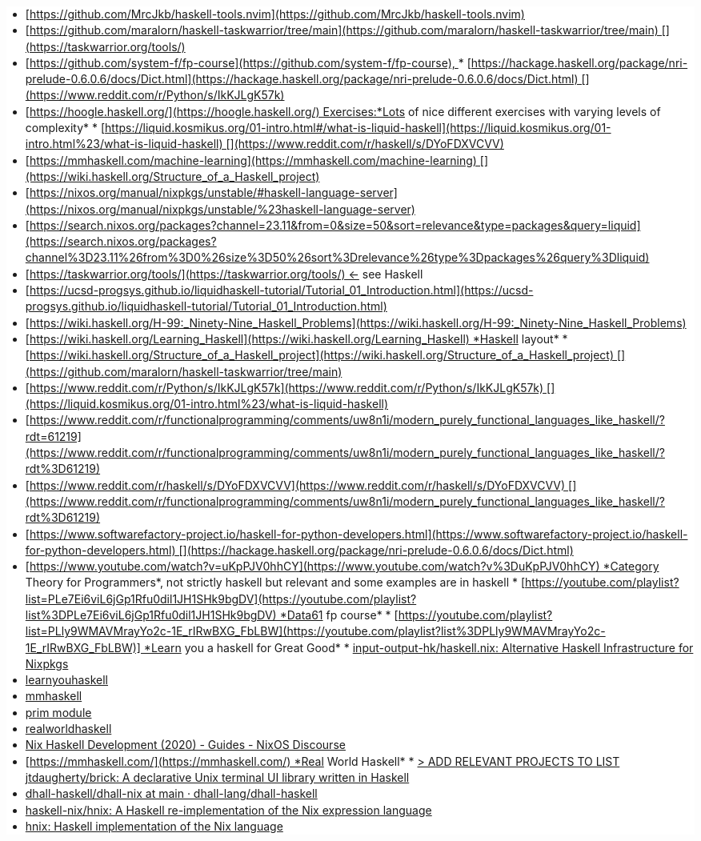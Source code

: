 * [https://github.com/MrcJkb/haskell-tools.nvim](https://github.com/MrcJkb/haskell-tools.nvim)
* [https://github.com/maralorn/haskell-taskwarrior/tree/main](https://github.com/maralorn/haskell-taskwarrior/tree/main) [](https://taskwarrior.org/tools/)
* [https://github.com/system-f/fp-course](https://github.com/system-f/fp-course), * [https://hackage.haskell.org/package/nri-prelude-0.6.0.6/docs/Dict.html](https://hackage.haskell.org/package/nri-prelude-0.6.0.6/docs/Dict.html) [](https://www.reddit.com/r/Python/s/IkKJLgK57k)
* [https://hoogle.haskell.org/](https://hoogle.haskell.org/) Exercises:*Lots of nice different exercises with varying levels of complexity* * [https://liquid.kosmikus.org/01-intro.html#/what-is-liquid-haskell](https://liquid.kosmikus.org/01-intro.html%23/what-is-liquid-haskell) [](https://www.reddit.com/r/haskell/s/DYoFDXVCVV)
* [https://mmhaskell.com/machine-learning](https://mmhaskell.com/machine-learning) [](https://wiki.haskell.org/Structure_of_a_Haskell_project)
* [https://nixos.org/manual/nixpkgs/unstable/#haskell-language-server](https://nixos.org/manual/nixpkgs/unstable/%23haskell-language-server)
* [https://search.nixos.org/packages?channel=23.11&from=0&size=50&sort=relevance&type=packages&query=liquid](https://search.nixos.org/packages?channel%3D23.11%26from%3D0%26size%3D50%26sort%3Drelevance%26type%3Dpackages%26query%3Dliquid)
* [https://taskwarrior.org/tools/](https://taskwarrior.org/tools/) ← see Haskell [](https://www.softwarefactory-project.io/haskell-for-python-developers.html)
* [https://ucsd-progsys.github.io/liquidhaskell-tutorial/Tutorial_01_Introduction.html](https://ucsd-progsys.github.io/liquidhaskell-tutorial/Tutorial_01_Introduction.html)
* [https://wiki.haskell.org/H-99:_Ninety-Nine_Haskell_Problems](https://wiki.haskell.org/H-99:_Ninety-Nine_Haskell_Problems)
* [https://wiki.haskell.org/Learning_Haskell](https://wiki.haskell.org/Learning_Haskell) *Haskell layout* * [https://wiki.haskell.org/Structure_of_a_Haskell_project](https://wiki.haskell.org/Structure_of_a_Haskell_project) [](https://github.com/maralorn/haskell-taskwarrior/tree/main)
* [https://www.reddit.com/r/Python/s/IkKJLgK57k](https://www.reddit.com/r/Python/s/IkKJLgK57k) [](https://liquid.kosmikus.org/01-intro.html%23/what-is-liquid-haskell)
* [https://www.reddit.com/r/functionalprogramming/comments/uw8n1i/modern_purely_functional_languages_like_haskell/?rdt=61219](https://www.reddit.com/r/functionalprogramming/comments/uw8n1i/modern_purely_functional_languages_like_haskell/?rdt%3D61219)
* [https://www.reddit.com/r/haskell/s/DYoFDXVCVV](https://www.reddit.com/r/haskell/s/DYoFDXVCVV) [](https://www.reddit.com/r/functionalprogramming/comments/uw8n1i/modern_purely_functional_languages_like_haskell/?rdt%3D61219)
* [https://www.softwarefactory-project.io/haskell-for-python-developers.html](https://www.softwarefactory-project.io/haskell-for-python-developers.html) [](https://hackage.haskell.org/package/nri-prelude-0.6.0.6/docs/Dict.html)
* [https://www.youtube.com/watch?v=uKpPJV0hhCY](https://www.youtube.com/watch?v%3DuKpPJV0hhCY) *Category Theory for Programmers*, not strictly haskell but relevant and some examples are in haskell * [https://youtube.com/playlist?list=PLe7Ei6viL6jGp1Rfu0dil1JH1SHk9bgDV](https://youtube.com/playlist?list%3DPLe7Ei6viL6jGp1Rfu0dil1JH1SHk9bgDV) *Data61 fp course* * [https://youtube.com/playlist?list=PLly9WMAVMrayYo2c-1E_rIRwBXG_FbLBW](https://youtube.com/playlist?list%3DPLly9WMAVMrayYo2c-1E_rIRwBXG_FbLBW)] *Learn you a haskell for Great Good* * [input-output-hk/haskell.nix: Alternative Haskell Infrastructure for Nixpkgs](ghttps://github.com/input-output-hk/haskell.nix)
* [learnyouhaskell](http://learnyouahaskell.com/)
* [mmhaskell](https://mmhaskell.com/)
* [prim module](https://jordanmartinez.github.io/purescript-jordans-reference-site/content/11-Syntax/01-Basic-Syntax/src/01-Preliminary-Concepts/03-The-Prim-Module-ps.html)
* [realworldhaskell](http://book.realworldhaskell.org/read/)
* [Nix Haskell Development (2020) - Guides - NixOS Discourse](https://discourse.nixos.org/t/nix-haskell-development-2020/6170)
* [https://mmhaskell.com/](https://mmhaskell.com/) *Real World Haskell* * [> ADD RELEVANT PROJECTS TO LIST jtdaugherty/brick: A declarative Unix terminal UI library written in Haskell](ghttps://github.com/jtdaugherty/brick?tab%3Dreadme-ov-file)
* [dhall-haskell/dhall-nix at main · dhall-lang/dhall-haskell](https://github.com/dhall-lang/dhall-haskell/tree/main/dhall-nix)
* [haskell-nix/hnix: A Haskell re-implementation of the Nix expression language](ghttps://github.com/haskell-nix/hnix)
* [hnix: Haskell implementation of the Nix language](ghttps://hackage.haskell.org/package/hnix)